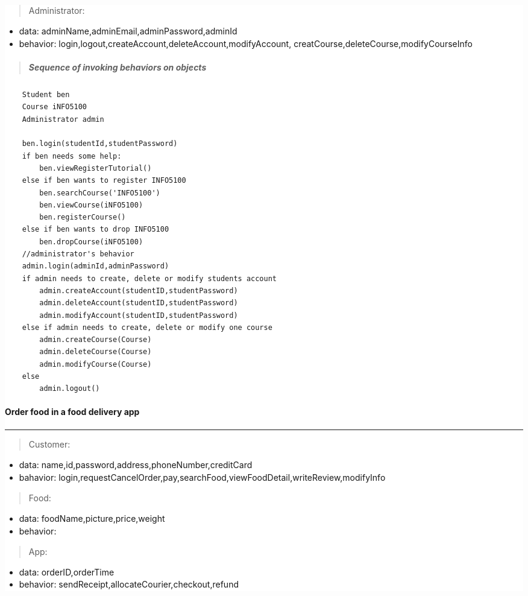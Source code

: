 > Administrator:
- data:
adminName,adminEmail,adminPassword,adminId
- behavior:
login,logout,createAccount,deleteAccount,modifyAccount,
creatCourse,deleteCourse,modifyCourseInfo

> ##### Sequence of invoking behaviors on objects
```
	Student ben
    Course iNFO5100
    Administrator admin

    ben.login(studentId,studentPassword)
    if ben needs some help:
    	ben.viewRegisterTutorial()
    else if ben wants to register INFO5100
    	ben.searchCourse('INFO5100')
    	ben.viewCourse(iNFO5100)
    	ben.registerCourse()
    else if ben wants to drop INFO5100
    	ben.dropCourse(iNFO5100)
    //administrator's behavior
    admin.login(adminId,adminPassword)
    if admin needs to create, delete or modify students account
    	admin.createAccount(studentID,studentPassword)
    	admin.deleteAccount(studentID,studentPassword)
    	admin.modifyAccount(studentID,studentPassword)
    else if admin needs to create, delete or modify one course
    	admin.createCourse(Course)
    	admin.deleteCourse(Course)
    	admin.modifyCourse(Course)
    else
    	admin.logout()
```

#### Order food in a food delivery app
-------
> Customer:
- data:
name,id,password,address,phoneNumber,creditCard
- bahavior:
login,requestCancelOrder,pay,searchFood,viewFoodDetail,writeReview,modifyInfo

> Food:
- data:
foodName,picture,price,weight
- behavior:

> App:
- data:
orderID,orderTime
- behavior:
sendReceipt,allocateCourier,checkout,refund
